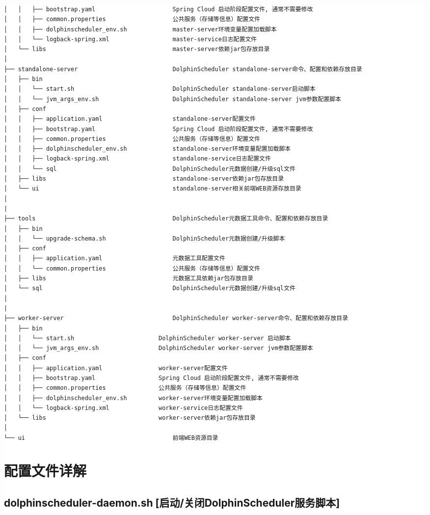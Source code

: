 ```
│   │   ├── bootstrap.yaml                      Spring Cloud 启动阶段配置文件, 通常不需要修改
│   │   ├── common.properties                   公共服务（存储等信息）配置文件
│   │   ├── dolphinscheduler_env.sh             master-server环境变量配置加载脚本
│   │   └── logback-spring.xml                  master-service日志配置文件
│   └── libs                                    master-server依赖jar包存放目录
│
├── standalone-server                           DolphinScheduler standalone-server命令、配置和依赖存放目录
│   ├── bin
│   │   └── start.sh                            DolphinScheduler standalone-server启动脚本
│   │   └── jvm_args_env.sh                     DolphinScheduler standalone-server jvm参数配置脚本
│   ├── conf
│   │   ├── application.yaml                    standalone-server配置文件
│   │   ├── bootstrap.yaml                      Spring Cloud 启动阶段配置文件, 通常不需要修改
│   │   ├── common.properties                   公共服务（存储等信息）配置文件
│   │   ├── dolphinscheduler_env.sh             standalone-server环境变量配置加载脚本
│   │   ├── logback-spring.xml                  standalone-service日志配置文件
│   │   └── sql                                 DolphinScheduler元数据创建/升级sql文件
│   ├── libs                                    standalone-server依赖jar包存放目录
│   └── ui                                      standalone-server相关前端WEB资源存放目录
│  
|
├── tools                                       DolphinScheduler元数据工具命令、配置和依赖存放目录
│   ├── bin
│   │   └── upgrade-schema.sh                   DolphinScheduler元数据创建/升级脚本
│   ├── conf
│   │   ├── application.yaml                    元数据工具配置文件
│   │   └── common.properties                   公共服务（存储等信息）配置文件
│   ├── libs                                    元数据工具依赖jar包存放目录
│   └── sql                                     DolphinScheduler元数据创建/升级sql文件
│  
|
├── worker-server                               DolphinScheduler worker-server命令、配置和依赖存放目录
│   ├── bin
│   │   └── start.sh                        DolphinScheduler worker-server 启动脚本
│   │   └── jvm_args_env.sh                 DolphinScheduler worker-server jvm参数配置脚本
│   ├── conf
│   │   ├── application.yaml                worker-server配置文件
│   │   ├── bootstrap.yaml                  Spring Cloud 启动阶段配置文件, 通常不需要修改
│   │   ├── common.properties               公共服务（存储等信息）配置文件
│   │   ├── dolphinscheduler_env.sh         worker-server环境变量配置加载脚本
│   │   └── logback-spring.xml              worker-service日志配置文件
│   └── libs                                worker-server依赖jar包存放目录
│
└── ui                                          前端WEB资源目录
```

# 配置文件详解

## dolphinscheduler-daemon.sh [启动/关闭DolphinScheduler服务脚本]

